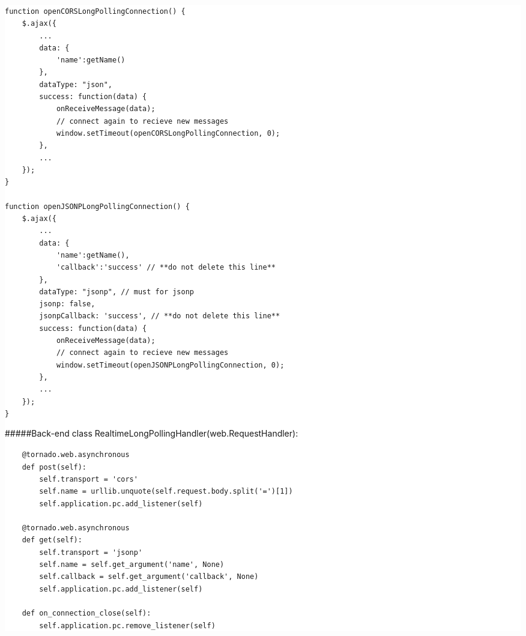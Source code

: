     function openCORSLongPollingConnection() {
        $.ajax({
            ...
            data: {
                'name':getName()
            },
            dataType: "json",
            success: function(data) {
                onReceiveMessage(data);
                // connect again to recieve new messages
                window.setTimeout(openCORSLongPollingConnection, 0);
            },
            ...
        });
    }

    function openJSONPLongPollingConnection() {
        $.ajax({
            ...
            data: {
                'name':getName(),
                'callback':'success' // **do not delete this line**
            },
            dataType: "jsonp", // must for jsonp
            jsonp: false,
            jsonpCallback: 'success', // **do not delete this line**
            success: function(data) {
                onReceiveMessage(data);
                // connect again to recieve new messages
                window.setTimeout(openJSONPLongPollingConnection, 0);
            },
            ...
        });
    }

#####Back-end
    class RealtimeLongPollingHandler(web.RequestHandler):

        @tornado.web.asynchronous
        def post(self):
            self.transport = 'cors'
            self.name = urllib.unquote(self.request.body.split('=')[1])
            self.application.pc.add_listener(self)

        @tornado.web.asynchronous
        def get(self):
            self.transport = 'jsonp'
            self.name = self.get_argument('name', None)
            self.callback = self.get_argument('callback', None)
            self.application.pc.add_listener(self)

        def on_connection_close(self):
            self.application.pc.remove_listener(self)
